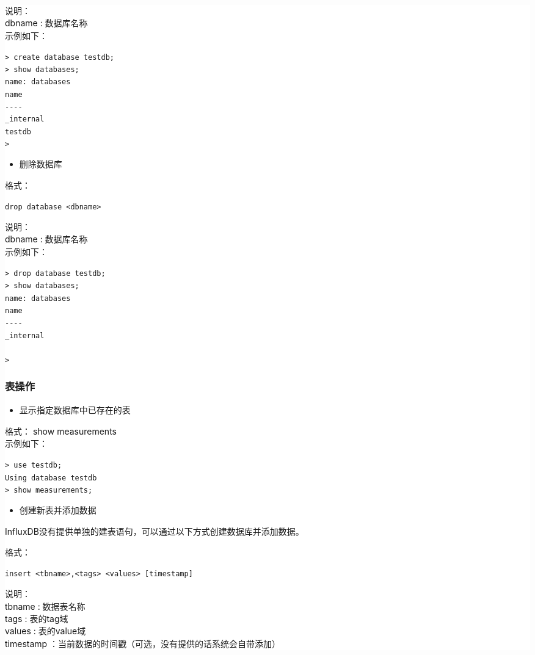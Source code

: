 说明：     
dbname : 数据库名称       
示例如下：     

    > create database testdb;
    > show databases;
    name: databases
    name
    ----
    _internal
    testdb
    >


* 删除数据库

格式：   

    drop database <dbname>       

说明：     
dbname : 数据库名称       
示例如下：     

    > drop database testdb;
    > show databases;
    name: databases
    name
    ----
    _internal

    >


### 表操作

* 显示指定数据库中已存在的表   

格式： show measurements           
示例如下：     

    > use testdb;
    Using database testdb
    > show measurements;


* 创建新表并添加数据

InfluxDB没有提供单独的建表语句，可以通过以下方式创建数据库并添加数据。  

格式：       

    insert <tbname>,<tags> <values> [timestamp]    

说明：     
tbname : 数据表名称            
tags :  表的tag域        
values : 表的value域             
timestamp ：当前数据的时间戳（可选，没有提供的话系统会自带添加）      
